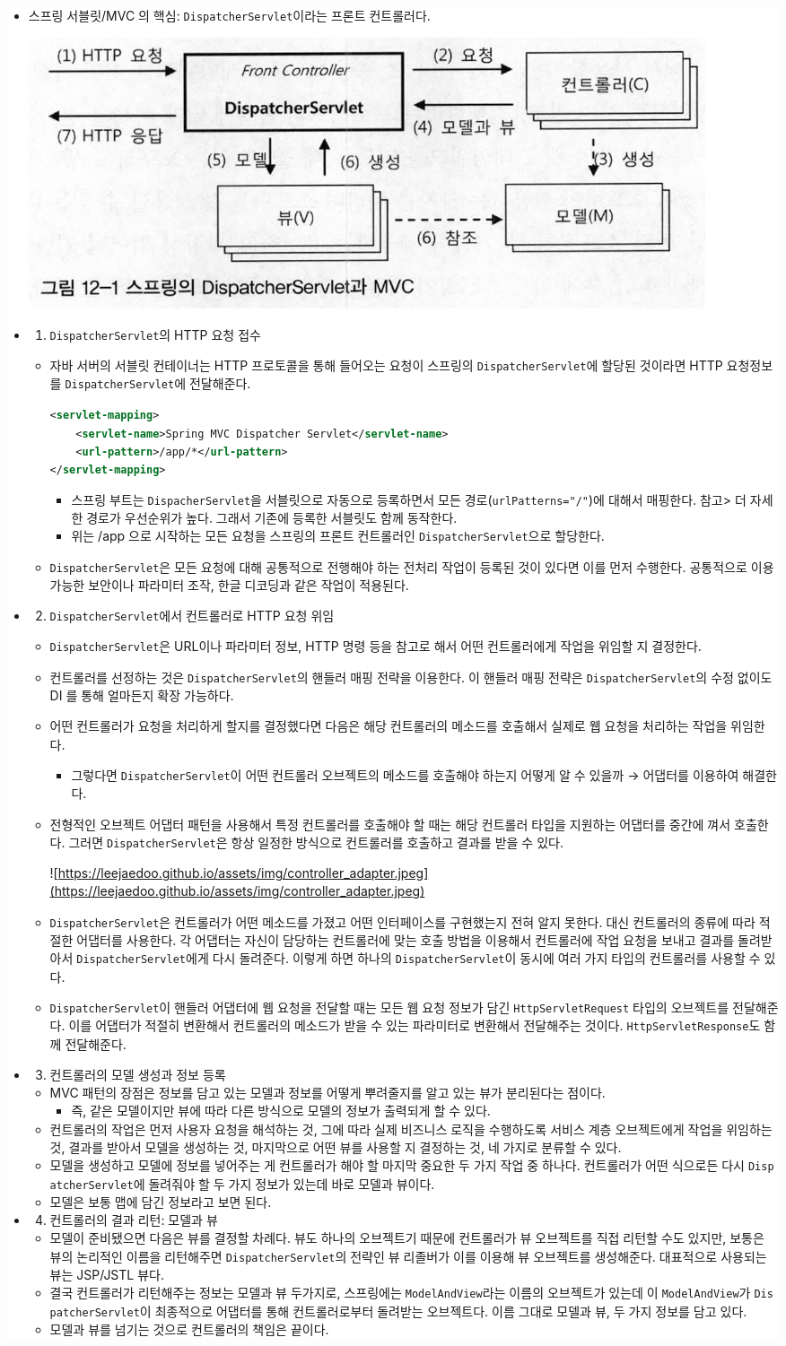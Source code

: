 - 스프링 서블릿/MVC 의 핵심: `DispatcherServlet`이라는 프론트 컨트롤러다.
    
    ![Untitled](./images/Untitled%201.png)
    
- 1. `DispatcherServlet`의 HTTP 요청 접수
    - 자바 서버의 서블릿 컨테이너는 HTTP 프로토콜을 통해 들어오는 요청이 스프링의 `DispatcherServlet`에 할당된 것이라면 HTTP 요청정보를 `DispatcherServlet`에 전달해준다.
        
        ```xml
        <servlet-mapping>
        	<servlet-name>Spring MVC Dispatcher Servlet</servlet-name>
        	<url-pattern>/app/*</url-pattern>
        </servlet-mapping>
        ```
        
        - 스프링 부트는 `DispacherServlet`을 서블릿으로 자동으로 등록하면서 모든 경로(`urlPatterns="/"`)에 대해서 매핑한다. 참고> 더 자세한 경로가 우선순위가 높다. 그래서 기존에 등록한 서블릿도 함께 동작한다.
        - 위는 /app 으로 시작하는 모든 요청을 스프링의 프론트 컨트롤러인 `DispatcherServlet`으로 할당한다.
    - `DispatcherServlet`은 모든 요청에 대해 공통적으로 전행해야 하는 전처리 작업이 등록된 것이 있다면 이를 먼저 수행한다. 공통적으로 이용 가능한 보안이나 파라미터 조작, 한글 디코딩과 같은 작업이 적용된다.
- 2. `DispatcherServlet`에서 컨트롤러로 HTTP 요청 위임
    - `DispatcherServlet`은 URL이나 파라미터 정보, HTTP 명령 등을 참고로 해서 어떤 컨트롤러에게 작업을 위임할 지 결정한다.
    - 컨트롤러를 선정하는 것은 `DispatcherServlet`의 핸들러 매핑 전략을 이용한다. 이 핸들러 매핑 전략은 `DispatcherServlet`의 수정 없이도 DI 를 통해 얼마든지 확장 가능하다.
    - 어떤 컨트롤러가 요청을 처리하게 할지를 결정했다면 다음은 해당 컨트롤러의 메소드를 호출해서 실제로 웹 요청을 처리하는 작업을 위임한다.
        - 그렇다면 `DispatcherServlet`이 어떤 컨트롤러 오브젝트의 메소드를 호출해야 하는지 어떻게 알 수 있을까 → 어댑터를 이용하여 해결한다.
    - 전형적인 오브젝트 어댑터 패턴을 사용해서 특정 컨트롤러를 호출해야 할 때는 해당 컨트롤러 타입을 지원하는 어댑터를 중간에 껴서 호출한다. 그러면 `DispatcherServlet`은 항상 일정한 방식으로 컨트롤러를 호출하고 결과를 받을 수 있다.
        
        ![https://leejaedoo.github.io/assets/img/controller_adapter.jpeg](https://leejaedoo.github.io/assets/img/controller_adapter.jpeg)
        
    - `DispatcherServlet`은 컨트롤러가 어떤 메소드를 가졌고 어떤 인터페이스를 구현했는지 전혀 알지 못한다. 대신 컨트롤러의 종류에 따라 적절한 어댑터를 사용한다. 각 어댑터는 자신이 담당하는 컨트롤러에 맞는 호출 방법을 이용해서 컨트롤러에 작업 요청을 보내고 결과를 돌려받아서 `DispatcherServlet`에게 다시 돌려준다. 이렇게 하면 하나의 `DispatcherServlet`이 동시에 여러 가지 타입의 컨트롤러를 사용할 수 있다.
    - `DispatcherServlet`이 핸들러 어댑터에 웹 요청을 전달할 때는 모든 웹 요청 정보가 담긴 `HttpServletRequest` 타입의 오브젝트를 전달해준다. 이를 어댑터가 적절히 변환해서 컨트롤러의 메소드가 받을 수 있는 파라미터로 변환해서 전달해주는 것이다. `HttpServletResponse`도 함께 전달해준다.
- 3. 컨트롤러의 모델 생성과 정보 등록
    - MVC 패턴의 장점은 정보를 담고 있는 모델과 정보를 어떻게 뿌려줄지를 알고 있는 뷰가 분리된다는 점이다.
        - 즉, 같은 모델이지만 뷰에 따라 다른 방식으로 모델의 정보가 출력되게 할 수 있다.
    - 컨트롤러의 작업은 먼저 사용자 요청을 해석하는 것, 그에 따라 실제 비즈니스 로직을 수행하도록 서비스 계층 오브젝트에게 작업을 위임하는 것, 결과를 받아서 모델을 생성하는 것, 마지막으로 어떤 뷰를 사용할 지 결정하는 것, 네 가지로 분류할 수 있다.
    - 모델을 생성하고 모델에 정보를 넣어주는 게 컨트롤러가 해야 할 마지막 중요한 두 가지 작업 중 하나다. 컨트롤러가 어떤 식으로든 다시 `DispatcherServlet`에 돌려줘야 할 두 가지 정보가 있는데 바로 모델과 뷰이다.
    - 모델은 보통 맵에 담긴 정보라고 보면 된다.
- 4. 컨트롤러의 결과 리턴: 모델과 뷰
    - 모델이 준비됐으면 다음은 뷰를 결정할 차례다. 뷰도 하나의 오브젝트기 때문에 컨트롤러가 뷰 오브젝트를 직접 리턴할 수도 있지만, 보통은 뷰의 논리적인 이름을 리턴해주면 `DispatcherServlet`의 전략인 뷰 리졸버가 이를 이용해 뷰 오브젝트를 생성해준다. 대표적으로 사용되는 뷰는 JSP/JSTL 뷰다.
    - 결국 컨트롤러가 리턴해주는 정보는 모델과 뷰 두가지로, 스프링에는 `ModelAndView`라는 이름의 오브젝트가 있는데 이 `ModelAndView`가 `DispatcherServlet`이 최종적으로 어댑터를 통해 컨트롤러로부터 돌려받는 오브젝트다. 이름 그대로 모델과 뷰, 두 가지 정보를 담고 있다.
    - 모델과 뷰를 넘기는 것으로 컨트롤러의 책임은 끝이다.